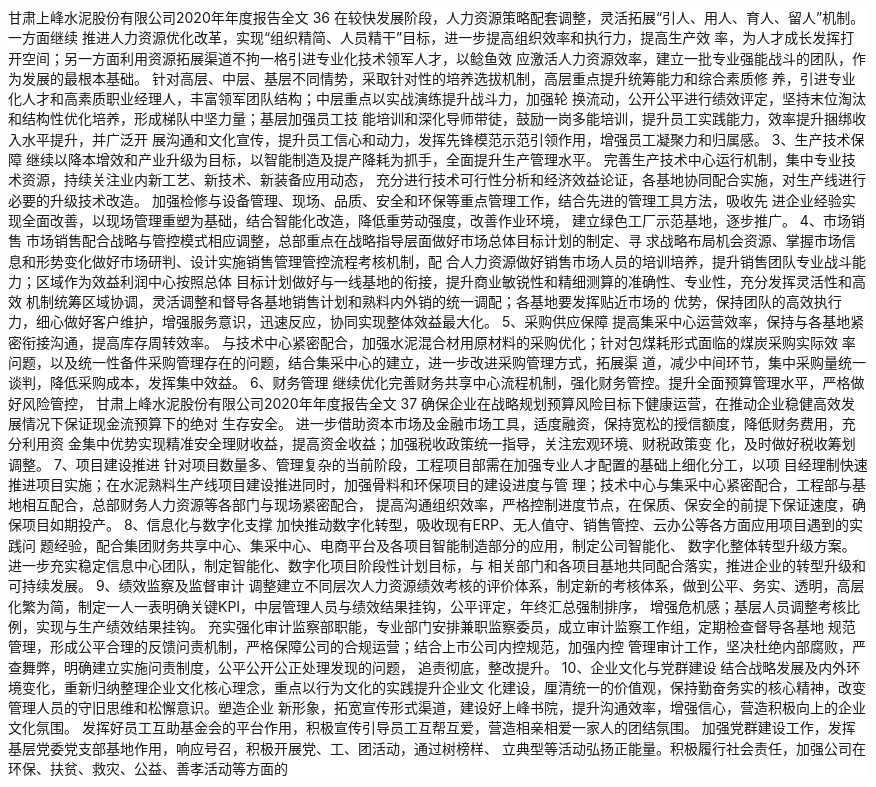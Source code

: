 甘肃上峰水泥股份有限公司2020年年度报告全文
36
在较快发展阶段，人力资源策略配套调整，灵活拓展“引人、用人、育人、留人”机制。一方面继续
推进人力资源优化改革，实现“组织精简、人员精干”目标，进一步提高组织效率和执行力，提高生产效
率，为人才成长发挥打开空间；另一方面利用资源拓展渠道不拘一格引进专业化技术领军人才，以鲶鱼效
应激活人力资源效率，建立一批专业强能战斗的团队，作为发展的最根本基础。
针对高层、中层、基层不同情势，采取针对性的培养选拔机制，高层重点提升统筹能力和综合素质修
养，引进专业化人才和高素质职业经理人，丰富领军团队结构；中层重点以实战演练提升战斗力，加强轮
换流动，公开公平进行绩效评定，坚持末位淘汰和结构性优化培养，形成梯队中坚力量；基层加强员工技
能培训和深化导师带徒，鼓励一岗多能培训，提升员工实践能力，效率提升捆绑收入水平提升，并广泛开
展沟通和文化宣传，提升员工信心和动力，发挥先锋模范示范引领作用，增强员工凝聚力和归属感。
3、生产技术保障
继续以降本增效和产业升级为目标，以智能制造及提产降耗为抓手，全面提升生产管理水平。
完善生产技术中心运行机制，集中专业技术资源，持续关注业内新工艺、新技术、新装备应用动态，
充分进行技术可行性分析和经济效益论证，各基地协同配合实施，对生产线进行必要的升级技术改造。
加强检修与设备管理、现场、品质、安全和环保等重点管理工作，结合先进的管理工具方法，吸收先
进企业经验实现全面改善，以现场管理重塑为基础，结合智能化改造，降低重劳动强度，改善作业环境，
建立绿色工厂示范基地，逐步推广。
4、市场销售
市场销售配合战略与管控模式相应调整，总部重点在战略指导层面做好市场总体目标计划的制定、寻
求战略布局机会资源、掌握市场信息和形势变化做好市场研判、设计实施销售管理管控流程考核机制，配
合人力资源做好销售市场人员的培训培养，提升销售团队专业战斗能力；区域作为效益利润中心按照总体
目标计划做好与一线基地的衔接，提升商业敏锐性和精细测算的准确性、专业性，充分发挥灵活性和高效
机制统筹区域协调，灵活调整和督导各基地销售计划和熟料内外销的统一调配；各基地要发挥贴近市场的
优势，保持团队的高效执行力，细心做好客户维护，增强服务意识，迅速反应，协同实现整体效益最大化。
5、采购供应保障
提高集采中心运营效率，保持与各基地紧密衔接沟通，提高库存周转效率。
与技术中心紧密配合，加强水泥混合材用原材料的采购优化；针对包煤耗形式面临的煤炭采购实际效
率问题，以及统一性备件采购管理存在的问题，结合集采中心的建立，进一步改进采购管理方式，拓展渠
道，减少中间环节，集中采购量统一谈判，降低采购成本，发挥集中效益。
6、财务管理
继续优化完善财务共享中心流程机制，强化财务管控。提升全面预算管理水平，严格做好风险管控，
甘肃上峰水泥股份有限公司2020年年度报告全文
37
确保企业在战略规划预算风险目标下健康运营，在推动企业稳健高效发展情况下保证现金流预算下的绝对
生存安全。
进一步借助资本市场及金融市场工具，适度融资，保持宽松的授信额度，降低财务费用，充分利用资
金集中优势实现精准安全理财收益，提高资金收益；加强税收政策统一指导，关注宏观环境、财税政策变
化，及时做好税收筹划调整。
7、项目建设推进
针对项目数量多、管理复杂的当前阶段，工程项目部需在加强专业人才配置的基础上细化分工，以项
目经理制快速推进项目实施；在水泥熟料生产线项目建设推进同时，加强骨料和环保项目的建设进度与管
理；技术中心与集采中心紧密配合，工程部与基地相互配合，总部财务人力资源等各部门与现场紧密配合，
提高沟通组织效率，严格控制进度节点，在保质、保安全的前提下保证速度，确保项目如期投产。
8、信息化与数字化支撑
加快推动数字化转型，吸收现有ERP、无人值守、销售管控、云办公等各方面应用项目遇到的实践问
题经验，配合集团财务共享中心、集采中心、电商平台及各项目智能制造部分的应用，制定公司智能化、
数字化整体转型升级方案。进一步充实稳定信息中心团队，制定智能化、数字化项目阶段性计划目标，与
相关部门和各项目基地共同配合落实，推进企业的转型升级和可持续发展。
9、绩效监察及监督审计
调整建立不同层次人力资源绩效考核的评价体系，制定新的考核体系，做到公平、务实、透明，高层
化繁为简，制定一人一表明确关键KPI，中层管理人员与绩效结果挂钩，公平评定，年终汇总强制排序，
增强危机感；基层人员调整考核比例，实现与生产绩效结果挂钩。
充实强化审计监察部职能，专业部门安排兼职监察委员，成立审计监察工作组，定期检查督导各基地
规范管理，形成公平合理的反馈问责机制，严格保障公司的合规运营；结合上市公司内控规范，加强内控
管理审计工作，坚决杜绝内部腐败，严查舞弊，明确建立实施问责制度，公平公开公正处理发现的问题，
追责彻底，整改提升。
10、企业文化与党群建设
结合战略发展及内外环境变化，重新归纳整理企业文化核心理念，重点以行为文化的实践提升企业文
化建设，厘清统一的价值观，保持勤奋务实的核心精神，改变管理人员的守旧思维和松懈意识。塑造企业
新形象，拓宽宣传形式渠道，建设好上峰书院，提升沟通效率，增强信心，营造积极向上的企业文化氛围。
发挥好员工互助基金会的平台作用，积极宣传引导员工互帮互爱，营造相亲相爱一家人的团结氛围。
加强党群建设工作，发挥基层党委党支部基地作用，响应号召，积极开展党、工、团活动，通过树榜样、
立典型等活动弘扬正能量。积极履行社会责任，加强公司在环保、扶贫、救灾、公益、善孝活动等方面的